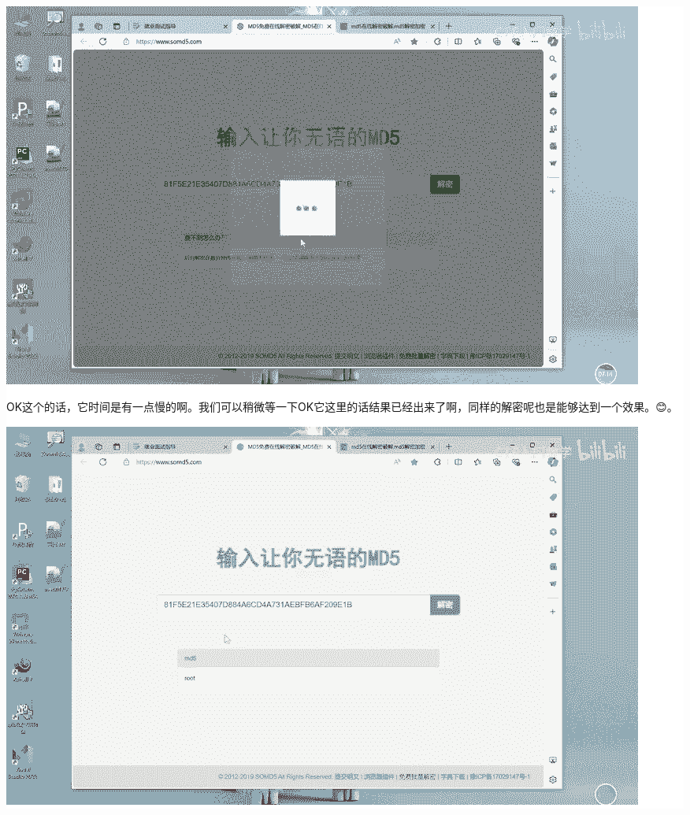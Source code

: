 ![](img/f51a80e7d57b749e2ceb467c909c3c03_4.png)

OK这个的话，它时间是有一点慢的啊。我们可以稍微等一下OK它这里的话结果已经出来了啊，同样的解密呢也是能够达到一个效果。😊。



![](img/f51a80e7d57b749e2ceb467c909c3c03_6.png)
